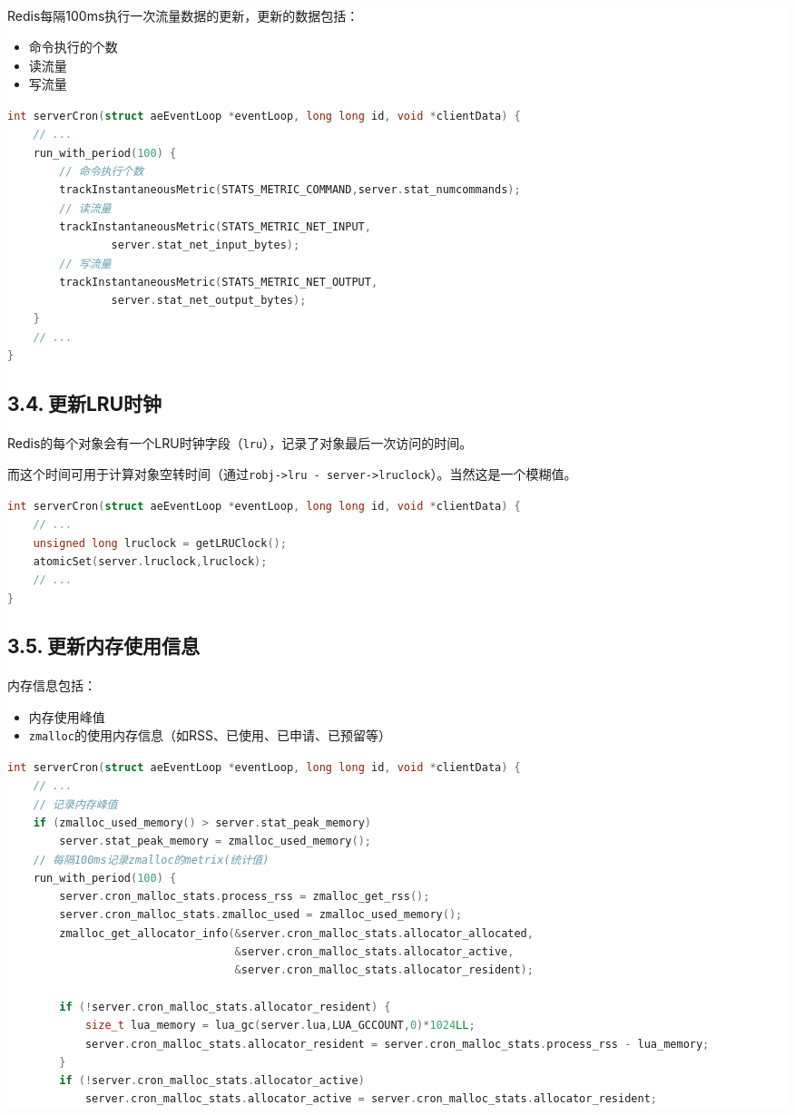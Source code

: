 Redis每隔100ms执行一次流量数据的更新，更新的数据包括：

- 命令执行的个数
- 读流量
- 写流量

```C
int serverCron(struct aeEventLoop *eventLoop, long long id, void *clientData) {
    // ...
    run_with_period(100) {
        // 命令执行个数
        trackInstantaneousMetric(STATS_METRIC_COMMAND,server.stat_numcommands);
        // 读流量
        trackInstantaneousMetric(STATS_METRIC_NET_INPUT,
                server.stat_net_input_bytes);
        // 写流量
        trackInstantaneousMetric(STATS_METRIC_NET_OUTPUT,
                server.stat_net_output_bytes);
    }
    // ...
}
```

## 3.4. 更新LRU时钟

Redis的每个对象会有一个LRU时钟字段（`lru`），记录了对象最后一次访问的时间。

而这个时间可用于计算对象空转时间（通过`robj->lru - server->lruclock`）。当然这是一个模糊值。

```C
int serverCron(struct aeEventLoop *eventLoop, long long id, void *clientData) {
    // ...
    unsigned long lruclock = getLRUClock();
    atomicSet(server.lruclock,lruclock);
    // ...
}
```

## 3.5. 更新内存使用信息

内存信息包括：

- 内存使用峰值
- `zmalloc`的使用内存信息（如RSS、已使用、已申请、已预留等）

```C
int serverCron(struct aeEventLoop *eventLoop, long long id, void *clientData) {
    // ...
    // 记录内存峰值
    if (zmalloc_used_memory() > server.stat_peak_memory)
        server.stat_peak_memory = zmalloc_used_memory();
	// 每隔100ms记录zmalloc的metrix(统计值)
    run_with_period(100) {
        server.cron_malloc_stats.process_rss = zmalloc_get_rss();
        server.cron_malloc_stats.zmalloc_used = zmalloc_used_memory();
        zmalloc_get_allocator_info(&server.cron_malloc_stats.allocator_allocated,
                                   &server.cron_malloc_stats.allocator_active,
                                   &server.cron_malloc_stats.allocator_resident);
        
        if (!server.cron_malloc_stats.allocator_resident) {
            size_t lua_memory = lua_gc(server.lua,LUA_GCCOUNT,0)*1024LL;
            server.cron_malloc_stats.allocator_resident = server.cron_malloc_stats.process_rss - lua_memory;
        }
        if (!server.cron_malloc_stats.allocator_active)
            server.cron_malloc_stats.allocator_active = server.cron_malloc_stats.allocator_resident;
```
